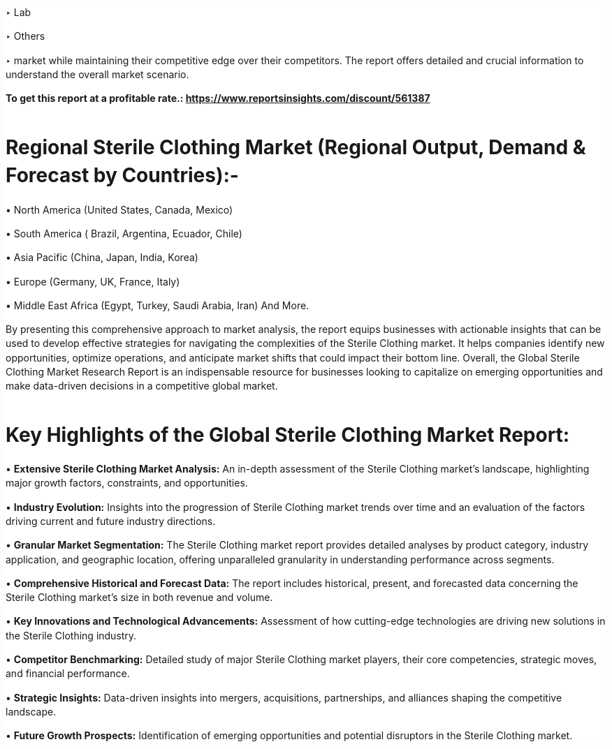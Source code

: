    ‣ Lab

   ‣ Others

   ‣  market while maintaining their competitive edge over their competitors. The report offers detailed and crucial information to understand the overall market scenario.

<strong>To get this report at a profitable rate.: <a href=https://www.reportsinsights.com/discount/561387>https://www.reportsinsights.com/discount/561387</a></strong></font>

# <strong>Regional Sterile Clothing Market (Regional Output, Demand &amp; Forecast by Countries):-</strong>

• North America (United States, Canada, Mexico)

• South America ( Brazil, Argentina, Ecuador, Chile)

• Asia Pacific (China, Japan, India, Korea)

• Europe (Germany, UK, France, Italy)

• Middle East Africa (Egypt, Turkey, Saudi Arabia, Iran) And More.

By presenting this comprehensive approach to market analysis, the report equips businesses with actionable insights that can be used to develop effective strategies for navigating the complexities of the Sterile Clothing market. It helps companies identify new opportunities, optimize operations, and anticipate market shifts that could impact their bottom line. Overall, the Global Sterile Clothing Market Research Report is an indispensable resource for businesses looking to capitalize on emerging opportunities and make data-driven decisions in a competitive global market.

# <strong>Key Highlights of the Global Sterile Clothing Market Report:</strong>

• <strong>Extensive Sterile Clothing Market Analysis:</strong> An in-depth assessment of the Sterile Clothing market’s landscape, highlighting major growth factors, constraints, and opportunities.

• <strong>Industry Evolution:</strong> Insights into the progression of Sterile Clothing market trends over time and an evaluation of the factors driving current and future industry directions.

• <strong>Granular Market Segmentation:</strong> The Sterile Clothing market report provides detailed analyses by product category, industry application, and geographic location, offering unparalleled granularity in understanding performance across segments.

• <strong>Comprehensive Historical and Forecast Data:</strong> The report includes historical, present, and forecasted data concerning the Sterile Clothing market’s size in both revenue and volume.

• <strong>Key Innovations and Technological Advancements:</strong> Assessment of how cutting-edge technologies are driving new solutions in the Sterile Clothing industry.

• <strong>Competitor Benchmarking:</strong> Detailed study of major Sterile Clothing market players, their core competencies, strategic moves, and financial performance.

• <strong>Strategic Insights:</strong> Data-driven insights into mergers, acquisitions, partnerships, and alliances shaping the competitive landscape.

• <strong>Future Growth Prospects:</strong> Identification of emerging opportunities and potential disruptors in the Sterile Clothing market.
